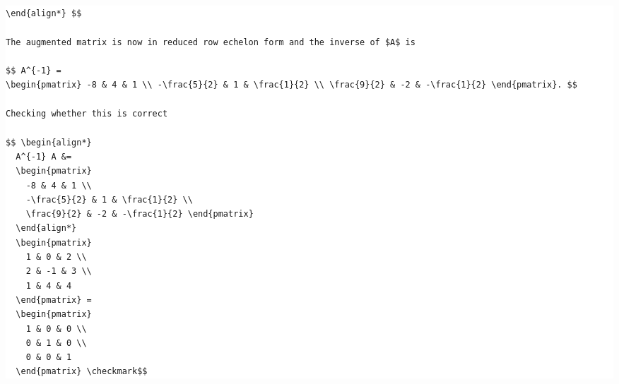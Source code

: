 ```{prf:example}
\end{align*} $$

The augmented matrix is now in reduced row echelon form and the inverse of $A$ is

$$ A^{-1} =
\begin{pmatrix} -8 & 4 & 1 \\ -\frac{5}{2} & 1 & \frac{1}{2} \\ \frac{9}{2} & -2 & -\frac{1}{2} \end{pmatrix}. $$

Checking whether this is correct

$$ \begin{align*}
  A^{-1} A &=
  \begin{pmatrix}
    -8 & 4 & 1 \\
    -\frac{5}{2} & 1 & \frac{1}{2} \\
    \frac{9}{2} & -2 & -\frac{1}{2} \end{pmatrix}
  \end{align*}
  \begin{pmatrix}
    1 & 0 & 2 \\
    2 & -1 & 3 \\
    1 & 4 & 4
  \end{pmatrix} =
  \begin{pmatrix}
    1 & 0 & 0 \\
    0 & 1 & 0 \\
    0 & 0 & 1
  \end{pmatrix} \checkmark$$
```
